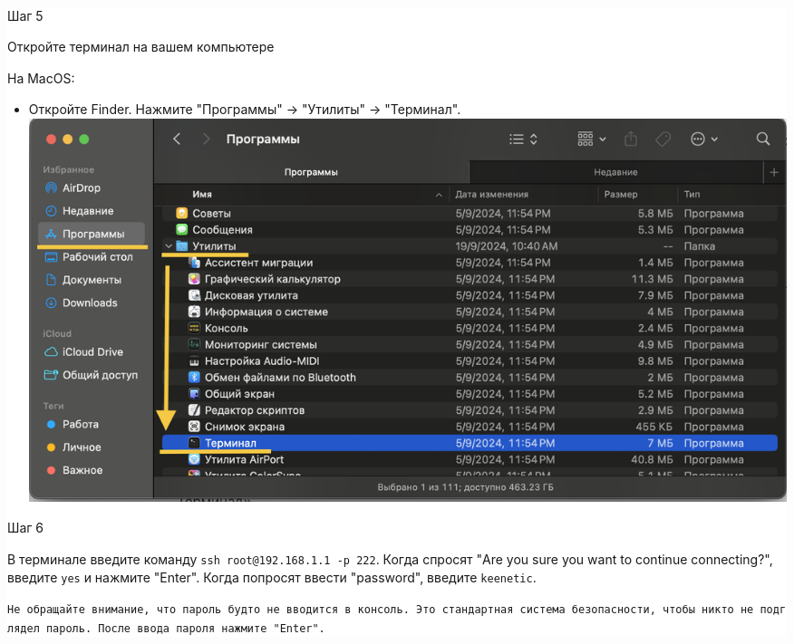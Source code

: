 <span class="h3">Шаг 5</span>

Откройте терминал на вашем компьютере

<span class="h4">На MacOS:</span>
- Откройте Finder. Нажмите "Программы" -> "Утилиты" -> "Терминал". ![img_42.png](../images/img_42.png)

<span class="h3">Шаг 6</span>

В терминале введите команду `ssh root@192.168.1.1 -p 222`. Когда спросят "Are you sure you want to continue connecting?", введите `yes` и нажмите "Enter". Когда попросят ввести "password", введите `keenetic`. 

    Не обращайте внимание, что пароль будто не вводится в консоль. Это стандартная система безопасности, чтобы никто не подглядел пароль. После ввода пароля нажмите "Enter".
